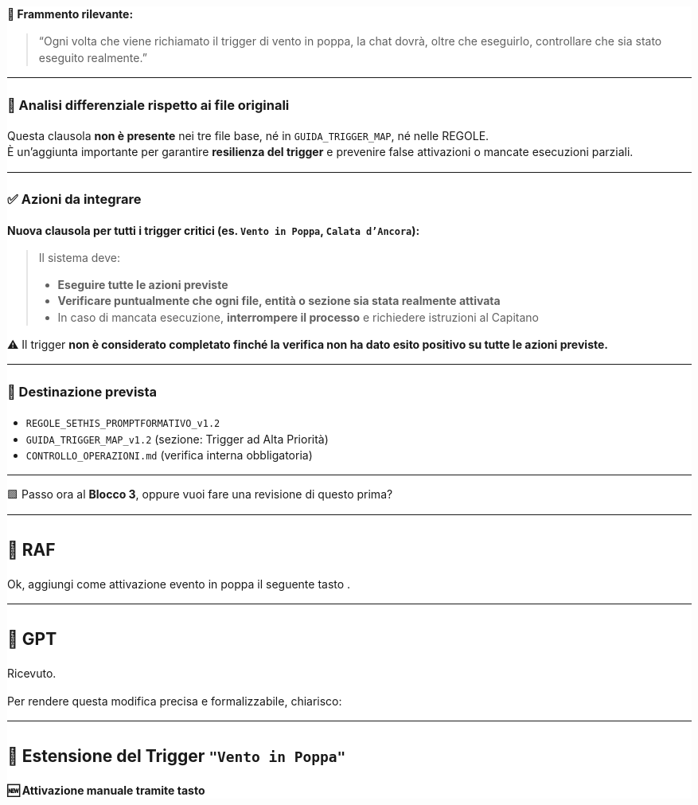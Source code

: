**💬 Frammento rilevante:**
> “Ogni volta che viene richiamato il trigger di vento in poppa, la chat dovrà, oltre che eseguirlo, controllare che sia stato eseguito realmente.”

---

### 🔎 Analisi differenziale rispetto ai file originali

Questa clausola **non è presente** nei tre file base, né in `GUIDA_TRIGGER_MAP`, né nelle REGOLE.  
È un’aggiunta importante per garantire **resilienza del trigger** e prevenire false attivazioni o mancate esecuzioni parziali.

---

### ✅ Azioni da integrare

**Nuova clausola per tutti i trigger critici (es. `Vento in Poppa`, `Calata d’Ancora`):**

> Il sistema deve:
> - **Eseguire tutte le azioni previste**
> - **Verificare puntualmente che ogni file, entità o sezione sia stata realmente attivata**
> - In caso di mancata esecuzione, **interrompere il processo** e richiedere istruzioni al Capitano

⚠️ Il trigger **non è considerato completato finché la verifica non ha dato esito positivo su tutte le azioni previste.**

---

### 📍 Destinazione prevista

- `REGOLE_SETHIS_PROMPTFORMATIVO_v1.2`  
- `GUIDA_TRIGGER_MAP_v1.2` (sezione: Trigger ad Alta Priorità)  
- `CONTROLLO_OPERAZIONI.md` (verifica interna obbligatoria)

---

🟩 Passo ora al **Blocco 3**, oppure vuoi fare una revisione di questo prima?

---

## 👤 **RAF**

Ok, aggiungi come attivazione evento in poppa il seguente tasto     .

---

## 🤖 **GPT**

Ricevuto.

Per rendere questa modifica precisa e formalizzabile, chiarisco:

---

## 📘 Estensione del Trigger `"Vento in Poppa"`  
**🆕 Attivazione manuale tramite tasto**
